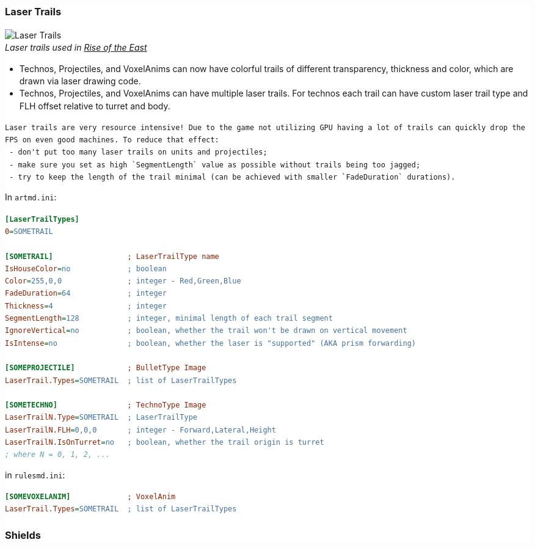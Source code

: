 ### Laser Trails

![Laser Trails](_static/images/lasertrails.gif)  
*Laser trails used in [Rise of the East](https://www.moddb.com/mods/riseoftheeast)*

- Technos, Projectiles, and VoxelAnims can now have colorful trails of different transparency, thickness and color, which are drawn via laser drawing code.
- Technos, Projectiles, and VoxelAnims can have multiple laser trails. For technos each trail can have custom laser trail type and FLH offset relative to turret and body.

```{warning}
Laser trails are very resource intensive! Due to the game not utilizing GPU having a lot of trails can quickly drop the FPS on even good machines. To reduce that effect:
 - don't put too many laser trails on units and projectiles;
 - make sure you set as high `SegmentLength` value as possible without trails being too jagged;
 - try to keep the length of the trail minimal (can be achieved with smaller `FadeDuration` durations).
```

In `artmd.ini`:
```ini
[LaserTrailTypes]
0=SOMETRAIL

[SOMETRAIL]                 ; LaserTrailType name
IsHouseColor=no             ; boolean
Color=255,0,0               ; integer - Red,Green,Blue
FadeDuration=64             ; integer
Thickness=4                 ; integer
SegmentLength=128           ; integer, minimal length of each trail segment
IgnoreVertical=no           ; boolean, whether the trail won't be drawn on vertical movement
IsIntense=no                ; boolean, whether the laser is "supported" (AKA prism forwarding)

[SOMEPROJECTILE]            ; BulletType Image
LaserTrail.Types=SOMETRAIL  ; list of LaserTrailTypes

[SOMETECHNO]                ; TechnoType Image
LaserTrailN.Type=SOMETRAIL  ; LaserTrailType
LaserTrailN.FLH=0,0,0       ; integer - Forward,Lateral,Height
LaserTrailN.IsOnTurret=no   ; boolean, whether the trail origin is turret
; where N = 0, 1, 2, ...
```

in `rulesmd.ini`:
```ini
[SOMEVOXELANIM]             ; VoxelAnim
LaserTrail.Types=SOMETRAIL  ; list of LaserTrailTypes
```

### Shields
